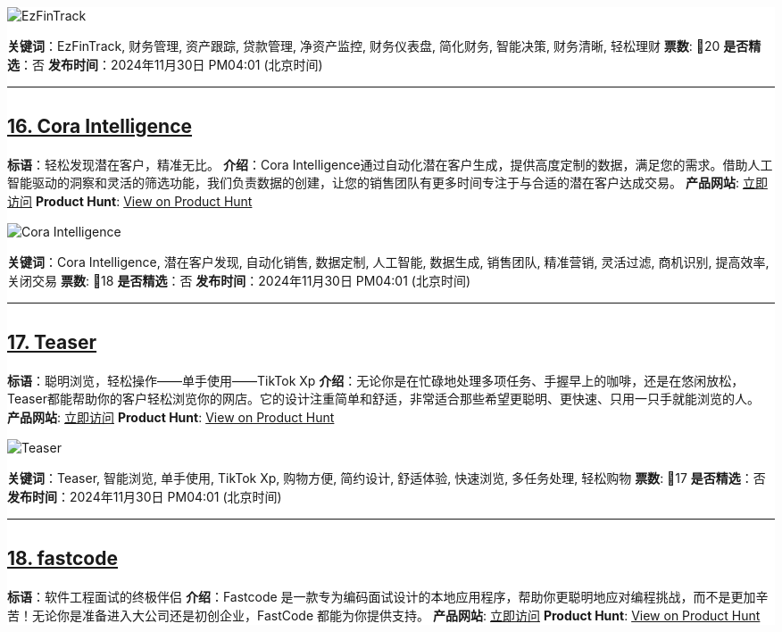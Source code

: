 ![EzFinTrack](https://ph-files.imgix.net/27aacbff-5ee7-4057-b948-aae1794e3bb5.png?auto=format&fit=crop&frame=1&h=512&w=1024)

**关键词**：EzFinTrack, 财务管理, 资产跟踪, 贷款管理, 净资产监控, 财务仪表盘, 简化财务, 智能决策, 财务清晰, 轻松理财
**票数**: 🔺20
**是否精选**：否
**发布时间**：2024年11月30日 PM04:01 (北京时间)

---

## [16. Cora Intelligence](https://www.producthunt.com/posts/cora-intelligence?utm_campaign=producthunt-api&utm_medium=api-v2&utm_source=Application%3A+decohack+%28ID%3A+131684%29)
**标语**：轻松发现潜在客户，精准无比。
**介绍**：Cora Intelligence通过自动化潜在客户生成，提供高度定制的数据，满足您的需求。借助人工智能驱动的洞察和灵活的筛选功能，我们负责数据的创建，让您的销售团队有更多时间专注于与合适的潜在客户达成交易。
**产品网站**: [立即访问](https://www.producthunt.com/r/YO3C4QPXZ5HB2Z?utm_campaign=producthunt-api&utm_medium=api-v2&utm_source=Application%3A+decohack+%28ID%3A+131684%29)
**Product Hunt**: [View on Product Hunt](https://www.producthunt.com/posts/cora-intelligence?utm_campaign=producthunt-api&utm_medium=api-v2&utm_source=Application%3A+decohack+%28ID%3A+131684%29)

![Cora Intelligence](https://ph-files.imgix.net/e7ab7810-c330-43ba-9fd3-b73390f5f1ea.png?auto=format&fit=crop&frame=1&h=512&w=1024)

**关键词**：Cora Intelligence, 潜在客户发现, 自动化销售, 数据定制, 人工智能, 数据生成, 销售团队, 精准营销, 灵活过滤, 商机识别, 提高效率, 关闭交易
**票数**: 🔺18
**是否精选**：否
**发布时间**：2024年11月30日 PM04:01 (北京时间)

---

## [17. Teaser](https://www.producthunt.com/posts/teaser-2?utm_campaign=producthunt-api&utm_medium=api-v2&utm_source=Application%3A+decohack+%28ID%3A+131684%29)
**标语**：聪明浏览，轻松操作——单手使用——TikTok Xp
**介绍**：无论你是在忙碌地处理多项任务、手握早上的咖啡，还是在悠闲放松，Teaser都能帮助你的客户轻松浏览你的网店。它的设计注重简单和舒适，非常适合那些希望更聪明、更快速、只用一只手就能浏览的人。
**产品网站**: [立即访问](https://www.producthunt.com/r/SHIFGCWUB7LKGT?utm_campaign=producthunt-api&utm_medium=api-v2&utm_source=Application%3A+decohack+%28ID%3A+131684%29)
**Product Hunt**: [View on Product Hunt](https://www.producthunt.com/posts/teaser-2?utm_campaign=producthunt-api&utm_medium=api-v2&utm_source=Application%3A+decohack+%28ID%3A+131684%29)

![Teaser](https://ph-files.imgix.net/30454783-61aa-4f3d-bb22-9985bebfa5ea.png?auto=format&fit=crop&frame=1&h=512&w=1024)

**关键词**：Teaser, 智能浏览, 单手使用, TikTok Xp, 购物方便, 简约设计, 舒适体验, 快速浏览, 多任务处理, 轻松购物
**票数**: 🔺17
**是否精选**：否
**发布时间**：2024年11月30日 PM04:01 (北京时间)

---

## [18. fastcode](https://www.producthunt.com/posts/fastcode?utm_campaign=producthunt-api&utm_medium=api-v2&utm_source=Application%3A+decohack+%28ID%3A+131684%29)
**标语**：软件工程面试的终极伴侣
**介绍**：Fastcode 是一款专为编码面试设计的本地应用程序，帮助你更聪明地应对编程挑战，而不是更加辛苦！无论你是准备进入大公司还是初创企业，FastCode 都能为你提供支持。
**产品网站**: [立即访问](https://www.producthunt.com/r/ULVOTBIBCJ5VXM?utm_campaign=producthunt-api&utm_medium=api-v2&utm_source=Application%3A+decohack+%28ID%3A+131684%29)
**Product Hunt**: [View on Product Hunt](https://www.producthunt.com/posts/fastcode?utm_campaign=producthunt-api&utm_medium=api-v2&utm_source=Application%3A+decohack+%28ID%3A+131684%29)
